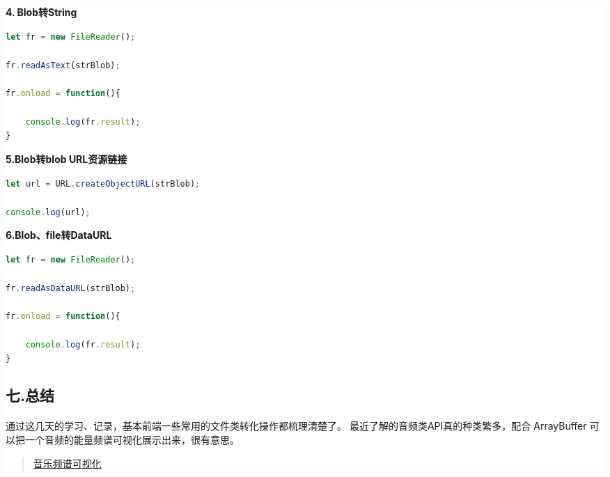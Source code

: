 **4. Blob转String**
```javascript
let fr = new FileReader();

fr.readAsText(strBlob);

fr.onload = function(){

    console.log(fr.result);
}
```

**5.Blob转blob URL资源链接**
```javascript
let url = URL.createObjectURL(strBlob);

console.log(url);
```

**6.Blob、file转DataURL**
```javascript 
let fr = new FileReader();

fr.readAsDataURL(strBlob);

fr.onload = function(){

    console.log(fr.result);
}
```

## 七.总结

通过这几天的学习、记录，基本前端一些常用的文件类转化操作都梳理清楚了。
最近了解的音频类API真的种类繁多，配合 ArrayBuffer 可以把一个音频的能量频谱可视化展示出来，很有意思。
> [音乐频谱可视化](http://www.ismoon.cn/audio)